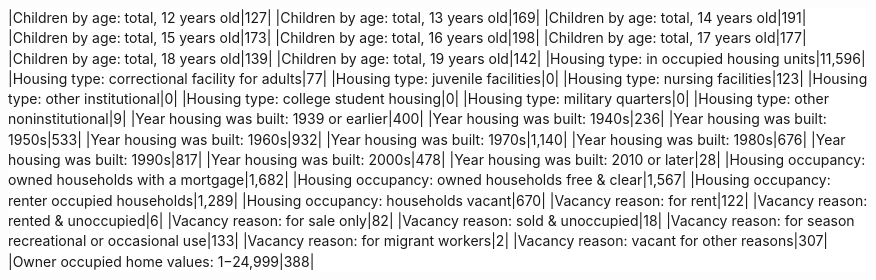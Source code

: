 |Children by age: total, 12 years old|127|
|Children by age: total, 13 years old|169|
|Children by age: total, 14 years old|191|
|Children by age: total, 15 years old|173|
|Children by age: total, 16 years old|198|
|Children by age: total, 17 years old|177|
|Children by age: total, 18 years old|139|
|Children by age: total, 19 years old|142|
|Housing type: in occupied housing units|11,596|
|Housing type: correctional facility for adults|77|
|Housing type: juvenile facilities|0|
|Housing type: nursing facilities|123|
|Housing type: other institutional|0|
|Housing type: college student housing|0|
|Housing type: military quarters|0|
|Housing type: other noninstitutional|9|
|Year housing was built: 1939 or earlier|400|
|Year housing was built: 1940s|236|
|Year housing was built: 1950s|533|
|Year housing was built: 1960s|932|
|Year housing was built: 1970s|1,140|
|Year housing was built: 1980s|676|
|Year housing was built: 1990s|817|
|Year housing was built: 2000s|478|
|Year housing was built: 2010 or later|28|
|Housing occupancy: owned households with a mortgage|1,682|
|Housing occupancy: owned households free & clear|1,567|
|Housing occupancy: renter occupied households|1,289|
|Housing occupancy: households vacant|670|
|Vacancy reason: for rent|122|
|Vacancy reason: rented & unoccupied|6|
|Vacancy reason: for sale only|82|
|Vacancy reason: sold & unoccupied|18|
|Vacancy reason: for season recreational or occasional use|133|
|Vacancy reason: for migrant workers|2|
|Vacancy reason: vacant for other reasons|307|
|Owner occupied home values: $1-$24,999|388|
